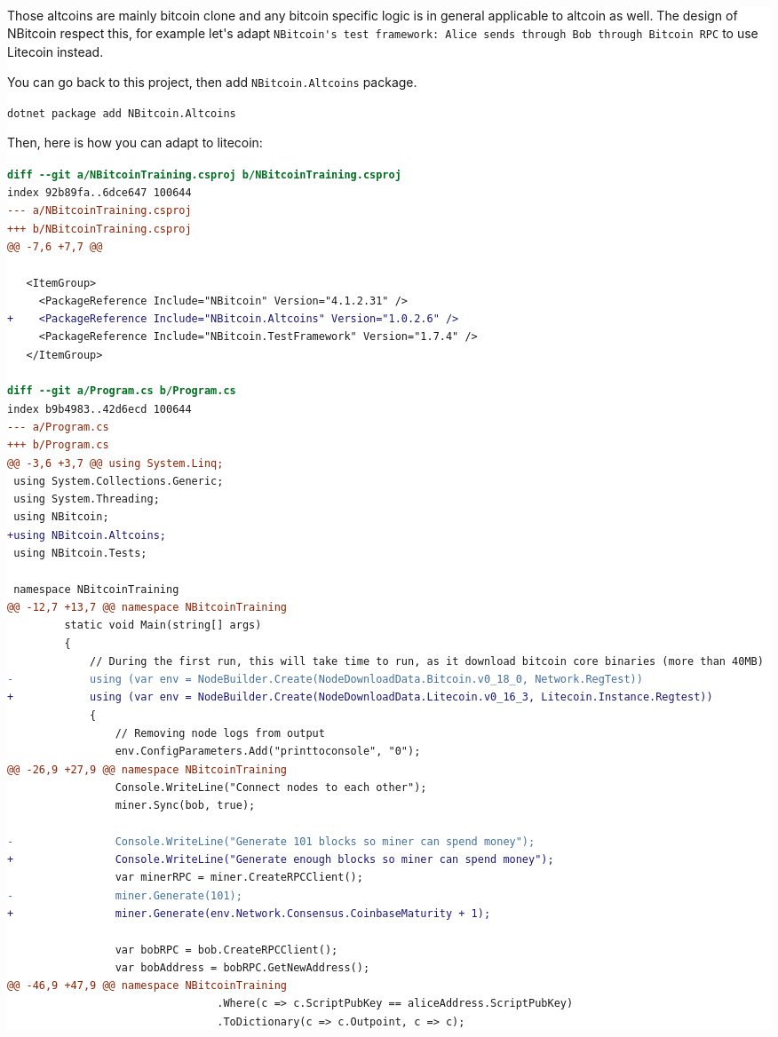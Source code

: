 Those altcoins are mainly bitcoin clone and any bitcoin specific logic is in general applicable to altcoin as well.
The design of NBitcoin respect this, for example let's adapt `NBitcoin's test framework: Alice sends through Bob through Bitcoin RPC` to use Litecoin instead.

You can go back to this project, then add `NBitcoin.Altcoins` package.

```bash
dotnet package add NBitcoin.Altcoins
```
Then, here is how you can adapt to litecoin:
```diff
diff --git a/NBitcoinTraining.csproj b/NBitcoinTraining.csproj
index 92b89fa..6dce647 100644
--- a/NBitcoinTraining.csproj
+++ b/NBitcoinTraining.csproj
@@ -7,6 +7,7 @@

   <ItemGroup>
     <PackageReference Include="NBitcoin" Version="4.1.2.31" />
+    <PackageReference Include="NBitcoin.Altcoins" Version="1.0.2.6" />
     <PackageReference Include="NBitcoin.TestFramework" Version="1.7.4" />
   </ItemGroup>

diff --git a/Program.cs b/Program.cs
index b9b4983..42d6ecd 100644
--- a/Program.cs
+++ b/Program.cs
@@ -3,6 +3,7 @@ using System.Linq;
 using System.Collections.Generic;
 using System.Threading;
 using NBitcoin;
+using NBitcoin.Altcoins;
 using NBitcoin.Tests;

 namespace NBitcoinTraining
@@ -12,7 +13,7 @@ namespace NBitcoinTraining
         static void Main(string[] args)
         {
             // During the first run, this will take time to run, as it download bitcoin core binaries (more than 40MB)
-            using (var env = NodeBuilder.Create(NodeDownloadData.Bitcoin.v0_18_0, Network.RegTest))
+            using (var env = NodeBuilder.Create(NodeDownloadData.Litecoin.v0_16_3, Litecoin.Instance.Regtest))
             {
                 // Removing node logs from output
                 env.ConfigParameters.Add("printtoconsole", "0");
@@ -26,9 +27,9 @@ namespace NBitcoinTraining
                 Console.WriteLine("Connect nodes to each other");
                 miner.Sync(bob, true);

-                Console.WriteLine("Generate 101 blocks so miner can spend money");
+                Console.WriteLine("Generate enough blocks so miner can spend money");
                 var minerRPC = miner.CreateRPCClient();
-                miner.Generate(101);
+                miner.Generate(env.Network.Consensus.CoinbaseMaturity + 1);

                 var bobRPC = bob.CreateRPCClient();
                 var bobAddress = bobRPC.GetNewAddress();
@@ -46,9 +47,9 @@ namespace NBitcoinTraining
                                 .Where(c => c.ScriptPubKey == aliceAddress.ScriptPubKey)
                                 .ToDictionary(c => c.Outpoint, c => c);

```